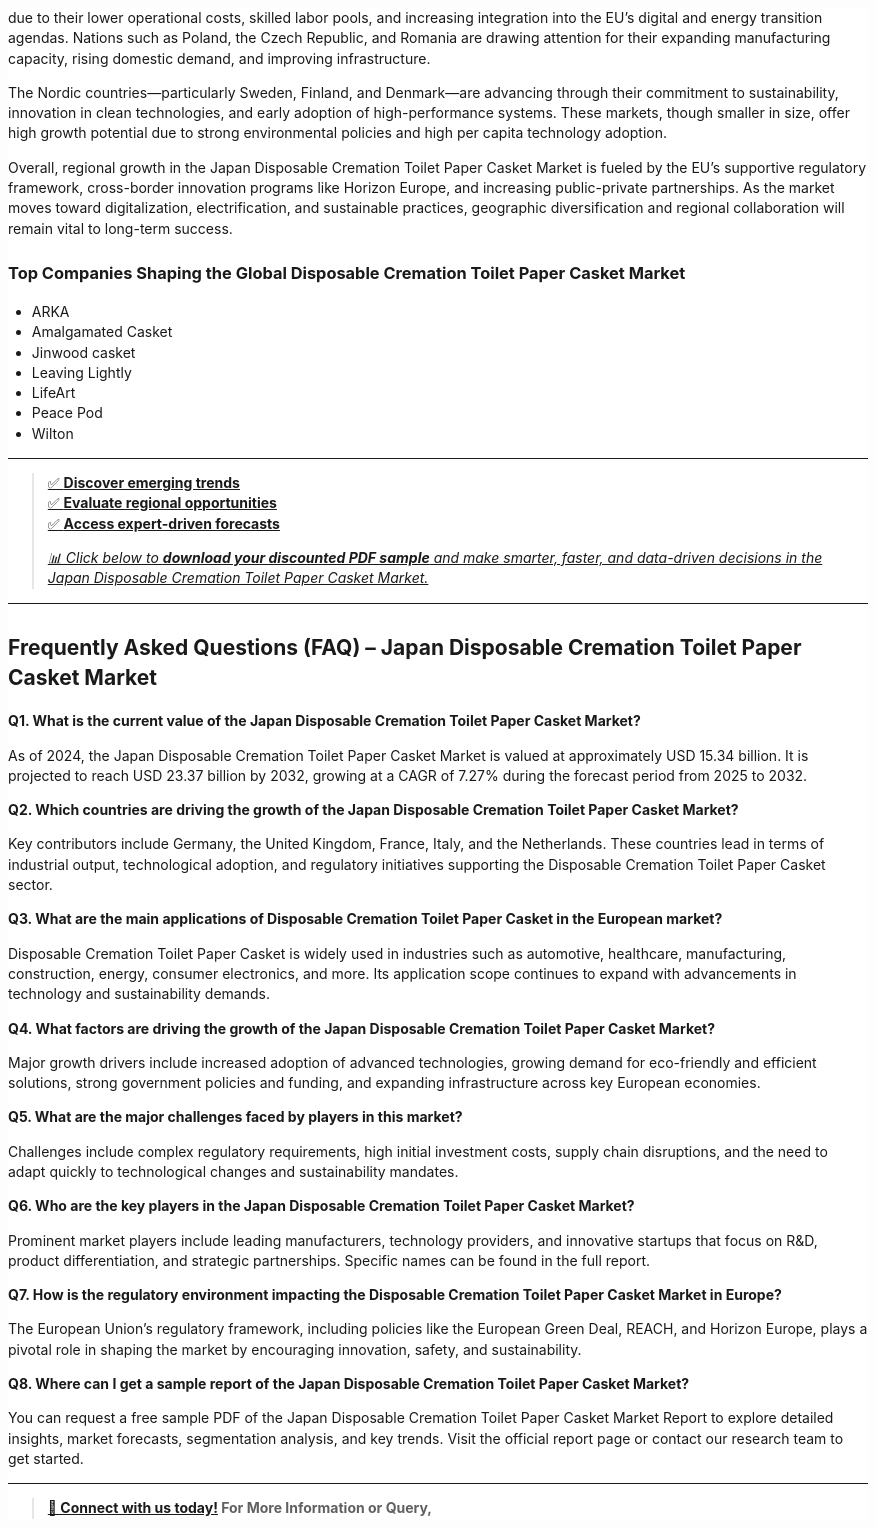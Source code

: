 due to their lower operational costs, skilled labor pools, and increasing integration into the EU&rsquo;s digital and energy transition agendas. Nations such as Poland, the Czech Republic, and Romania are drawing attention for their expanding manufacturing capacity, rising domestic demand, and improving infrastructure.</p><p>The Nordic countries&mdash;particularly Sweden, Finland, and Denmark&mdash;are advancing through their commitment to sustainability, innovation in clean technologies, and early adoption of high-performance systems. These markets, though smaller in size, offer high growth potential due to strong environmental policies and high per capita technology adoption.</p><p>Overall, regional growth in the Japan Disposable Cremation Toilet Paper Casket Market is fueled by the EU&rsquo;s supportive regulatory framework, cross-border innovation programs like Horizon Europe, and increasing public-private partnerships. As the market moves toward digitalization, electrification, and sustainable practices, geographic diversification and regional collaboration will remain vital to long-term success.</p><p><h3>Top Companies Shaping the Global Disposable Cremation Toilet Paper Casket Market </h3><ul><li>ARKA</li><li>Amalgamated Casket</li><li>Jinwood casket</li><li>Leaving Lightly</li><li>LifeArt</li><li>Peace Pod</li><li>Wilton</li></ul></p><hr /><blockquote><p><a href="https://www.marketresearchintellect.com/ask-for-discount/?rid=1044810&amp;amp;utm_source=Github-R&amp;amp;utm_medium=019">✅ <strong data-start="617" data-end="645">Discover emerging trends</strong></a><br data-start="645" data-end="648" /><a href="https://www.marketresearchintellect.com/ask-for-discount/?rid=1044810&amp;amp;utm_source=Github-R&amp;amp;utm_medium=019"> ✅ <strong data-start="650" data-end="685">Evaluate regional opportunities</strong></a><br data-start="685" data-end="688" /><a href="https://www.marketresearchintellect.com/ask-for-discount/?rid=1044810&amp;amp;utm_source=Github-R&amp;amp;utm_medium=019"> ✅ <strong data-start="690" data-end="724">Access expert-driven forecasts</strong></a></p><p class="" data-start="728" data-end="864"><em><a href="https://www.marketresearchintellect.com/ask-for-discount/?rid=1044810&amp;amp;utm_source=Github-R&amp;amp;utm_medium=019">📊 Click below to <strong data-start="746" data-end="785">download your discounted PDF sample</strong> and make smarter, faster, and data-driven decisions in the Japan Disposable Cremation Toilet Paper Casket Market.</a></em></p></blockquote><hr /><h2>Frequently Asked Questions (FAQ) &ndash; Japan Disposable Cremation Toilet Paper Casket Market</h2><p><strong>Q1. What is the current value of the Japan Disposable Cremation Toilet Paper Casket Market?</strong></p><p>As of 2024, the Japan Disposable Cremation Toilet Paper Casket Market is valued at approximately USD 15.34 billion. It is projected to reach USD 23.37 billion by 2032, growing at a CAGR of 7.27% during the forecast period from 2025 to 2032.</p><p><strong>Q2. Which countries are driving the growth of the Japan Disposable Cremation Toilet Paper Casket Market?</strong></p><p>Key contributors include Germany, the United Kingdom, France, Italy, and the Netherlands. These countries lead in terms of industrial output, technological adoption, and regulatory initiatives supporting the Disposable Cremation Toilet Paper Casket sector.</p><p><strong>Q3. What are the main applications of Disposable Cremation Toilet Paper Casket in the European market?</strong></p><p>Disposable Cremation Toilet Paper Casket is widely used in industries such as automotive, healthcare, manufacturing, construction, energy, consumer electronics, and more. Its application scope continues to expand with advancements in technology and sustainability demands.</p><p><strong>Q4. What factors are driving the growth of the Japan Disposable Cremation Toilet Paper Casket Market?</strong></p><p>Major growth drivers include increased adoption of advanced technologies, growing demand for eco-friendly and efficient solutions, strong government policies and funding, and expanding infrastructure across key European economies.</p><p><strong>Q5. What are the major challenges faced by players in this market?</strong></p><p>Challenges include complex regulatory requirements, high initial investment costs, supply chain disruptions, and the need to adapt quickly to technological changes and sustainability mandates.</p><p><strong>Q6. Who are the key players in the Japan Disposable Cremation Toilet Paper Casket Market?</strong></p><p>Prominent market players include leading manufacturers, technology providers, and innovative startups that focus on R&amp;D, product differentiation, and strategic partnerships. Specific names can be found in the full report.</p><p><strong>Q7. How is the regulatory environment impacting the Disposable Cremation Toilet Paper Casket Market in Europe?</strong></p><p>The European Union&rsquo;s regulatory framework, including policies like the European Green Deal, REACH, and Horizon Europe, plays a pivotal role in shaping the market by encouraging innovation, safety, and sustainability.</p><p><strong>Q8. Where can I get a sample report of the Japan Disposable Cremation Toilet Paper Casket Market?</strong></p><p>You can request a free sample PDF of the Japan Disposable Cremation Toilet Paper Casket Market Report to explore detailed insights, market forecasts, segmentation analysis, and key trends. Visit the official report page or contact our research team to get started.</p><hr /><blockquote><p><span class="font-[700]"><strong><a href="https://www.marketresearchintellect.com/product/disposable-cremation-toilet-paper-casket-market/?utm_source=Linkedin&utm_medium=019">📩 Connect with us today!</a> For More Information or Query,